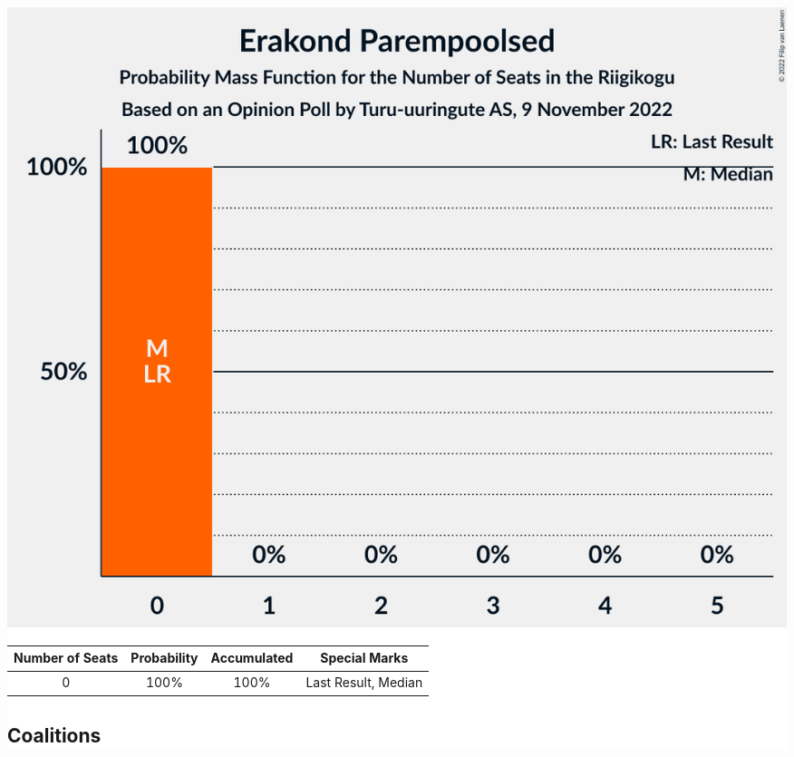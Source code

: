 ![Graph with seats probability mass function not yet produced](2022-11-09-Turu-uuringuteAS-seats-pmf-erakondparempoolsed.png "Seats Probability Mass Function")

| Number of Seats | Probability | Accumulated | Special Marks |
|:---------------:|:-----------:|:-----------:|:-------------:|
| 0 | 100% | 100% | Last Result, Median |


## Coalitions

